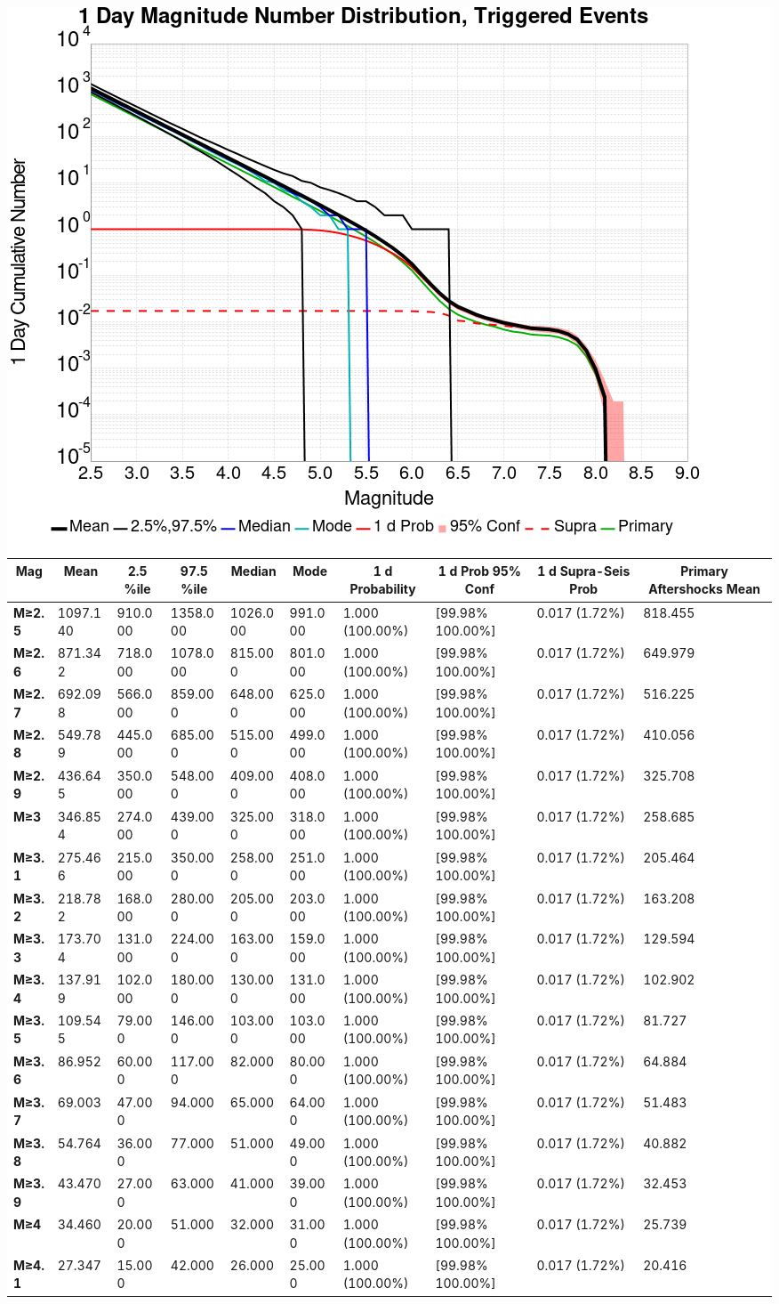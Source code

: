 ![MFD Plot](plots/1d_mag_num_cumulative_triggered.png)

| Mag | Mean | 2.5 %ile | 97.5 %ile | Median | Mode | 1 d Probability | 1 d Prob 95% Conf | 1 d Supra-Seis Prob | Primary Aftershocks Mean |
|-----|-----|-----|-----|-----|-----|-----|-----|-----|-----|
| **M&ge;2.5** | 1097.140 | 910.000 | 1358.000 | 1026.000 | 991.000 | 1.000 (100.00%) | [99.98% 100.00%] | 0.017 (1.72%) | 818.455 |
| **M&ge;2.6** | 871.342 | 718.000 | 1078.000 | 815.000 | 801.000 | 1.000 (100.00%) | [99.98% 100.00%] | 0.017 (1.72%) | 649.979 |
| **M&ge;2.7** | 692.098 | 566.000 | 859.000 | 648.000 | 625.000 | 1.000 (100.00%) | [99.98% 100.00%] | 0.017 (1.72%) | 516.225 |
| **M&ge;2.8** | 549.789 | 445.000 | 685.000 | 515.000 | 499.000 | 1.000 (100.00%) | [99.98% 100.00%] | 0.017 (1.72%) | 410.056 |
| **M&ge;2.9** | 436.645 | 350.000 | 548.000 | 409.000 | 408.000 | 1.000 (100.00%) | [99.98% 100.00%] | 0.017 (1.72%) | 325.708 |
| **M&ge;3** | 346.854 | 274.000 | 439.000 | 325.000 | 318.000 | 1.000 (100.00%) | [99.98% 100.00%] | 0.017 (1.72%) | 258.685 |
| **M&ge;3.1** | 275.466 | 215.000 | 350.000 | 258.000 | 251.000 | 1.000 (100.00%) | [99.98% 100.00%] | 0.017 (1.72%) | 205.464 |
| **M&ge;3.2** | 218.782 | 168.000 | 280.000 | 205.000 | 203.000 | 1.000 (100.00%) | [99.98% 100.00%] | 0.017 (1.72%) | 163.208 |
| **M&ge;3.3** | 173.704 | 131.000 | 224.000 | 163.000 | 159.000 | 1.000 (100.00%) | [99.98% 100.00%] | 0.017 (1.72%) | 129.594 |
| **M&ge;3.4** | 137.919 | 102.000 | 180.000 | 130.000 | 131.000 | 1.000 (100.00%) | [99.98% 100.00%] | 0.017 (1.72%) | 102.902 |
| **M&ge;3.5** | 109.545 | 79.000 | 146.000 | 103.000 | 103.000 | 1.000 (100.00%) | [99.98% 100.00%] | 0.017 (1.72%) | 81.727 |
| **M&ge;3.6** | 86.952 | 60.000 | 117.000 | 82.000 | 80.000 | 1.000 (100.00%) | [99.98% 100.00%] | 0.017 (1.72%) | 64.884 |
| **M&ge;3.7** | 69.003 | 47.000 | 94.000 | 65.000 | 64.000 | 1.000 (100.00%) | [99.98% 100.00%] | 0.017 (1.72%) | 51.483 |
| **M&ge;3.8** | 54.764 | 36.000 | 77.000 | 51.000 | 49.000 | 1.000 (100.00%) | [99.98% 100.00%] | 0.017 (1.72%) | 40.882 |
| **M&ge;3.9** | 43.470 | 27.000 | 63.000 | 41.000 | 39.000 | 1.000 (100.00%) | [99.98% 100.00%] | 0.017 (1.72%) | 32.453 |
| **M&ge;4** | 34.460 | 20.000 | 51.000 | 32.000 | 31.000 | 1.000 (100.00%) | [99.98% 100.00%] | 0.017 (1.72%) | 25.739 |
| **M&ge;4.1** | 27.347 | 15.000 | 42.000 | 26.000 | 25.000 | 1.000 (100.00%) | [99.98% 100.00%] | 0.017 (1.72%) | 20.416 |